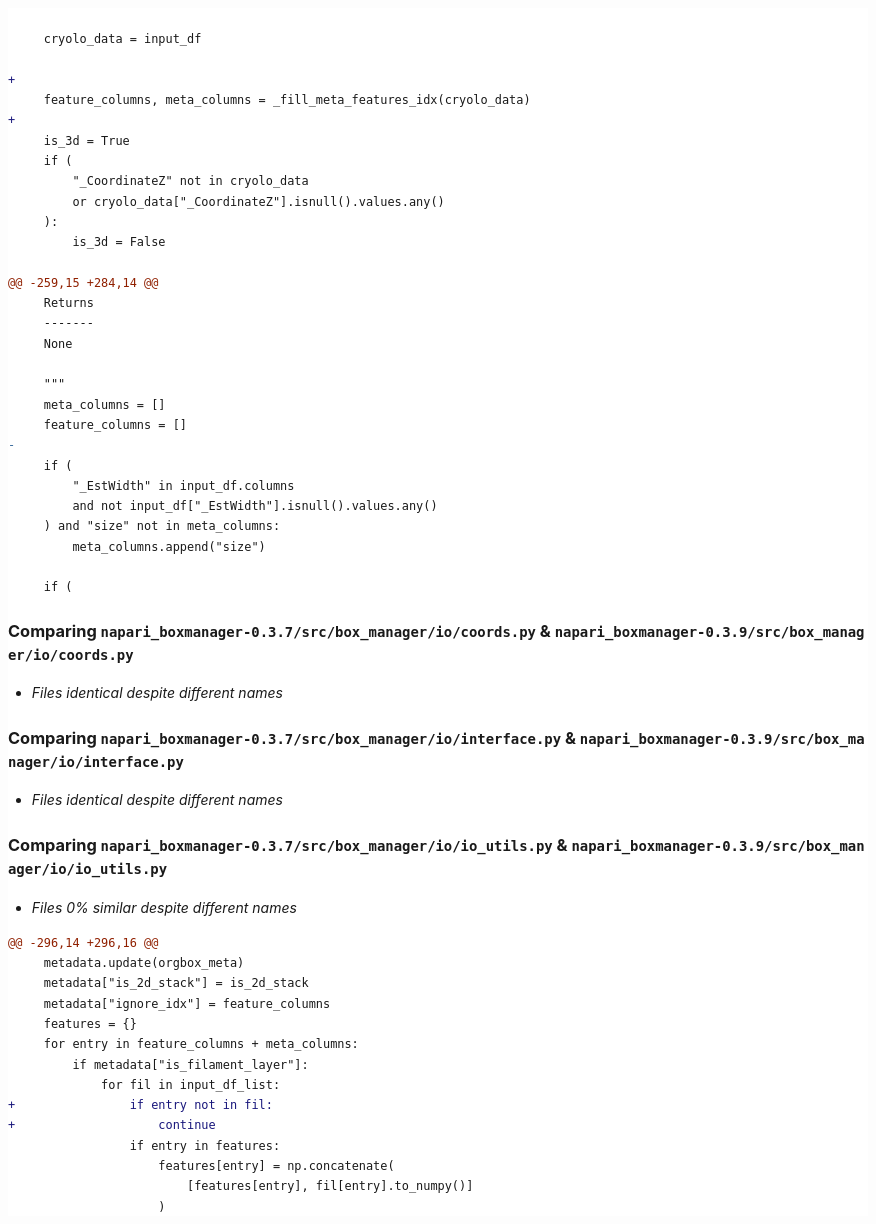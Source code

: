 ```diff
 
     cryolo_data = input_df
 
+
     feature_columns, meta_columns = _fill_meta_features_idx(cryolo_data)
+
     is_3d = True
     if (
         "_CoordinateZ" not in cryolo_data
         or cryolo_data["_CoordinateZ"].isnull().values.any()
     ):
         is_3d = False
 
@@ -259,15 +284,14 @@
     Returns
     -------
     None
 
     """
     meta_columns = []
     feature_columns = []
-
     if (
         "_EstWidth" in input_df.columns
         and not input_df["_EstWidth"].isnull().values.any()
     ) and "size" not in meta_columns:
         meta_columns.append("size")
 
     if (
```

### Comparing `napari_boxmanager-0.3.7/src/box_manager/io/coords.py` & `napari_boxmanager-0.3.9/src/box_manager/io/coords.py`

 * *Files identical despite different names*

### Comparing `napari_boxmanager-0.3.7/src/box_manager/io/interface.py` & `napari_boxmanager-0.3.9/src/box_manager/io/interface.py`

 * *Files identical despite different names*

### Comparing `napari_boxmanager-0.3.7/src/box_manager/io/io_utils.py` & `napari_boxmanager-0.3.9/src/box_manager/io/io_utils.py`

 * *Files 0% similar despite different names*

```diff
@@ -296,14 +296,16 @@
     metadata.update(orgbox_meta)
     metadata["is_2d_stack"] = is_2d_stack
     metadata["ignore_idx"] = feature_columns
     features = {}
     for entry in feature_columns + meta_columns:
         if metadata["is_filament_layer"]:
             for fil in input_df_list:
+                if entry not in fil:
+                    continue
                 if entry in features:
                     features[entry] = np.concatenate(
                         [features[entry], fil[entry].to_numpy()]
                     )
```